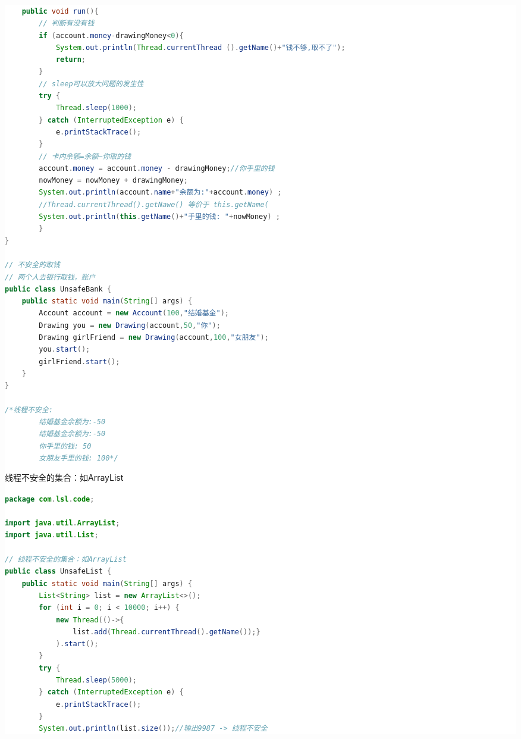 ```java
    public void run(){
        // 判断有没有钱
        if (account.money-drawingMoney<0){
            System.out.println(Thread.currentThread ().getName()+"钱不够,取不了");
            return;
        }
        // sleep可以放大问题的发生性
        try {
            Thread.sleep(1000);
        } catch (InterruptedException e) {
            e.printStackTrace();
        }
        // 卡内余额=余额–你取的钱
        account.money = account.money - drawingMoney;//你手里的钱
        nowMoney = nowMoney + drawingMoney;
        System.out.println(account.name+"余额为:"+account.money) ;
        //Thread.currentThread().getNawe() 等价于 this.getName(
        System.out.println(this.getName()+"手里的钱: "+nowMoney) ;
        }
}

// 不安全的取钱
// 两个人去银行取钱，账户
public class UnsafeBank {
    public static void main(String[] args) {
        Account account = new Account(100,"结婚基金");
        Drawing you = new Drawing(account,50,"你");
        Drawing girlFriend = new Drawing(account,100,"女朋友");
        you.start();
        girlFriend.start();
    }
}

/*线程不安全:
        结婚基金余额为:-50
        结婚基金余额为:-50
        你手里的钱: 50
        女朋友手里的钱: 100*/
```



线程不安全的集合：如ArrayList

```java
package com.lsl.code;

import java.util.ArrayList;
import java.util.List;

// 线程不安全的集合：如ArrayList
public class UnsafeList {
    public static void main(String[] args) {
        List<String> list = new ArrayList<>();
        for (int i = 0; i < 10000; i++) {
            new Thread(()->{
                list.add(Thread.currentThread().getName());}
            ).start();
        }
        try {
            Thread.sleep(5000);
        } catch (InterruptedException e) {
            e.printStackTrace();
        }
        System.out.println(list.size());//输出9987 -> 线程不安全
```